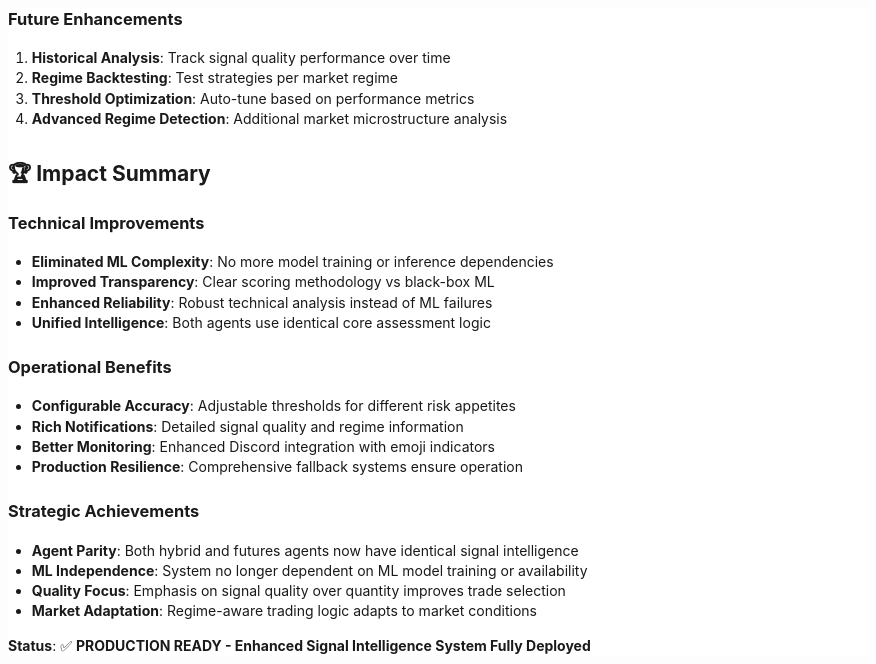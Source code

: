 ### Future Enhancements
1. **Historical Analysis**: Track signal quality performance over time
2. **Regime Backtesting**: Test strategies per market regime
3. **Threshold Optimization**: Auto-tune based on performance metrics
4. **Advanced Regime Detection**: Additional market microstructure analysis

## 🏆 Impact Summary

### Technical Improvements
- **Eliminated ML Complexity**: No more model training or inference dependencies
- **Improved Transparency**: Clear scoring methodology vs black-box ML
- **Enhanced Reliability**: Robust technical analysis instead of ML failures
- **Unified Intelligence**: Both agents use identical core assessment logic

### Operational Benefits
- **Configurable Accuracy**: Adjustable thresholds for different risk appetites
- **Rich Notifications**: Detailed signal quality and regime information
- **Better Monitoring**: Enhanced Discord integration with emoji indicators
- **Production Resilience**: Comprehensive fallback systems ensure operation

### Strategic Achievements
- **Agent Parity**: Both hybrid and futures agents now have identical signal intelligence
- **ML Independence**: System no longer dependent on ML model training or availability
- **Quality Focus**: Emphasis on signal quality over quantity improves trade selection
- **Market Adaptation**: Regime-aware trading logic adapts to market conditions

**Status**: ✅ **PRODUCTION READY - Enhanced Signal Intelligence System Fully Deployed**
